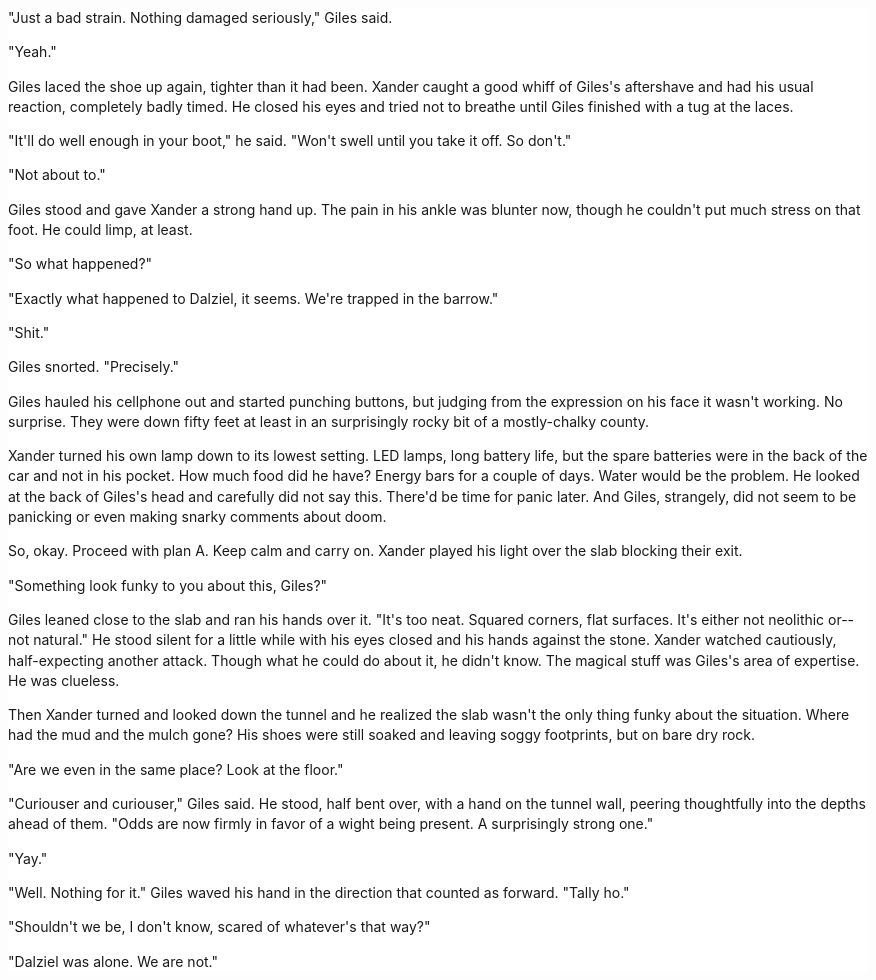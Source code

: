"Just a bad strain. Nothing damaged seriously," Giles said.

"Yeah."

Giles laced the shoe up again, tighter than it had been. Xander caught a good whiff of Giles's aftershave and had his usual reaction, completely badly timed. He closed his eyes and tried not to breathe until Giles finished with a tug at the laces.

"It'll do well enough in your boot," he said. "Won't swell until you take it off. So don't."

"Not about to."

Giles stood and gave Xander a strong hand up. The pain in his ankle was blunter now, though he couldn't put much stress on that foot. He could limp, at least.

"So what happened?"

"Exactly what happened to Dalziel, it seems. We're trapped in the barrow."

"Shit."

Giles snorted. "Precisely."

Giles hauled his cellphone out and started punching buttons, but judging from the expression on his face it wasn't working. No surprise. They were down fifty feet at least in an surprisingly rocky bit of a mostly-chalky county.

Xander turned his own lamp down to its lowest setting. LED lamps, long battery life, but the spare batteries were in the back of the car and not in his pocket. How much food did he have? Energy bars for a couple of days. Water would be the problem. He looked at the back of Giles's head and carefully did not say this. There'd be time for panic later. And Giles, strangely, did not seem to be panicking or even making snarky comments about doom.

So, okay. Proceed with plan A. Keep calm and carry on. Xander played his light over the slab blocking their exit.

"Something look funky to you about this, Giles?"

Giles leaned close to the slab and ran his hands over it. "It's too neat. Squared corners, flat surfaces. It's either not neolithic or-- not natural." He stood silent for a little while with his eyes closed and his hands against the stone. Xander watched cautiously, half-expecting another attack. Though what he could do about it, he didn't know. The magical stuff was Giles's area of expertise. He was clueless.

Then Xander turned and looked down the tunnel and he realized the slab wasn't the only thing funky about the situation. Where had the mud and the mulch gone? His shoes were still soaked and leaving soggy footprints, but on bare dry rock. 

"Are we even in the same place? Look at the floor."

"Curiouser and curiouser," Giles said. He stood, half bent over, with a hand on the tunnel wall, peering thoughtfully into the depths ahead of them. "Odds are now firmly in favor of a wight being present. A surprisingly strong one."

"Yay."

"Well. Nothing for it." Giles waved his hand in the direction that counted as forward. "Tally ho."

"Shouldn't we be, I don't know, scared of whatever's that way?"

"Dalziel was alone. We are not."
